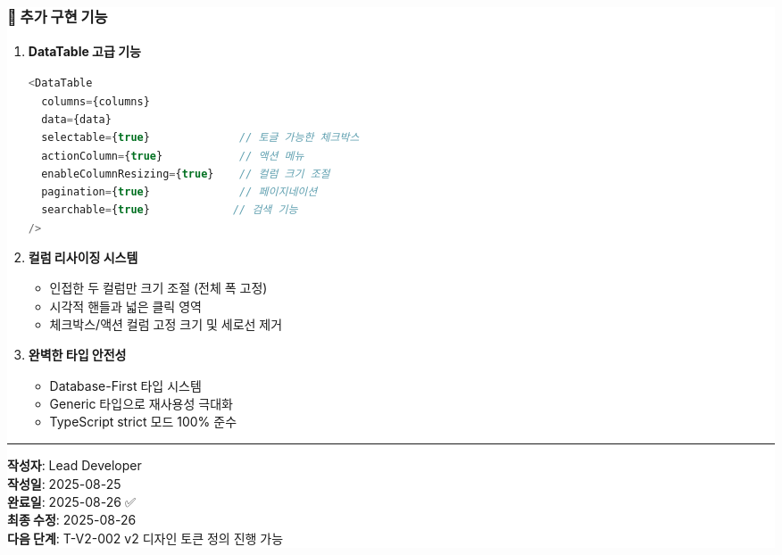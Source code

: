 ### 🔧 추가 구현 기능

1. **DataTable 고급 기능**
   ```typescript
   <DataTable
     columns={columns}
     data={data}
     selectable={true}              // 토글 가능한 체크박스
     actionColumn={true}            // 액션 메뉴
     enableColumnResizing={true}    // 컬럼 크기 조절
     pagination={true}              // 페이지네이션
     searchable={true}             // 검색 기능
   />
   ```

2. **컬럼 리사이징 시스템**
   - 인접한 두 컬럼만 크기 조절 (전체 폭 고정)
   - 시각적 핸들과 넓은 클릭 영역
   - 체크박스/액션 컬럼 고정 크기 및 세로선 제거

3. **완벽한 타입 안전성**
   - Database-First 타입 시스템
   - Generic 타입으로 재사용성 극대화
   - TypeScript strict 모드 100% 준수

---

**작성자**: Lead Developer  
**작성일**: 2025-08-25  
**완료일**: 2025-08-26 ✅  
**최종 수정**: 2025-08-26  
**다음 단계**: T-V2-002 v2 디자인 토큰 정의 진행 가능